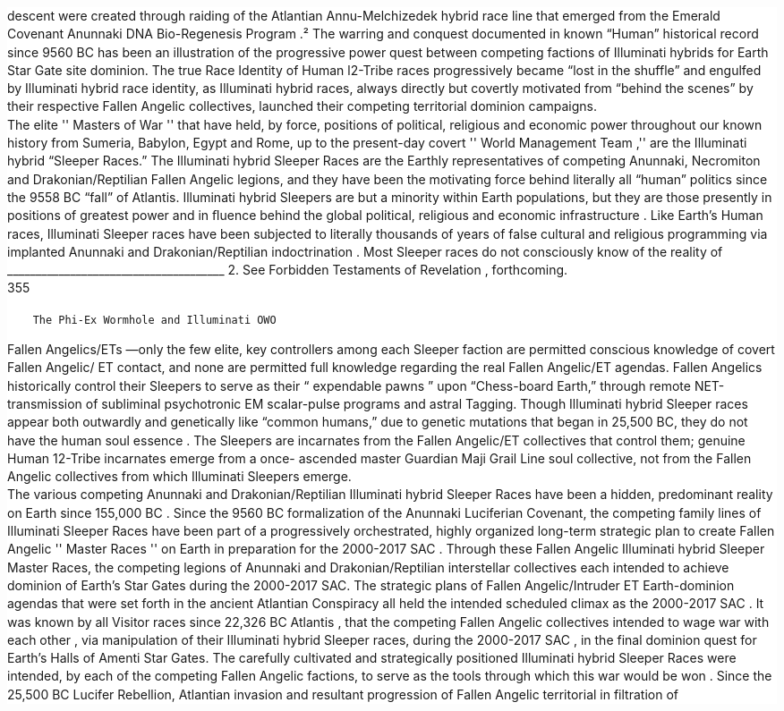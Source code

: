 descent were created through raiding of the Atlantian Annu-Melchizedek
hybrid race line that emerged from the Emerald Covenant Anunnaki DNA
Bio-Regenesis Program .² The warring and conquest documented in known
“Human” historical record since 9560 BC has been an illustration of the
progressive power quest between competing factions of Illuminati hybrids for
Earth Star Gate site dominion.  The true Race Identity  of Human l2-Tribe
races progressively became “lost in the shuffle” and engulfed by Illuminati
hybrid race identity, as Illuminati hybrid races, always directly but covertly
motivated  from “behind the scenes” by their respective Fallen Angelic
collectives, launched their competing territorial dominion campaigns.  
         The elite '' Masters of War '' that have held, by force, positions of
political, religious and economic power throughout our known history from
Sumeria, Babylon, Egypt and Rome, up to the present-day covert '' World
Management Team ,'' are the Illuminati hybrid “Sleeper Races.”  The
Illuminati hybrid Sleeper Races are the Earthly representatives  of competing
Anunnaki, Necromiton and Drakonian/Reptilian Fallen Angelic legions,
and they have been the motivating force behind literally all “human” politics
since the 9558 BC “fall” of Atlantis. Illuminati hybrid Sleepers are but a
minority  within Earth populations, but they are those presently in positions
of greatest power  and in ﬂuence behind  the global political, religious and
economic infrastructure . Like Earth’s Human races, Illuminati Sleeper races
have been subjected to literally thousands of years of false cultural and
religious programming  via implanted Anunnaki and Drakonian/Reptilian
indoctrination . Most Sleeper races do not consciously know  of the reality of
                          ______________________________________
                           2.     See Forbidden Testaments of Revelation , forthcoming.   
                                355       
                                                                                                                                        

                                                          
        The Phi-Ex Wormhole and Illuminati OWO  
Fallen Angelics/ETs —only the few elite, key controllers  among each
Sleeper faction are permitted conscious knowledge of covert Fallen Angelic/
ET contact,  and none are permitted full knowledge regarding the real Fallen
Angelic/ET agendas.  Fallen Angelics historically control their Sleepers to
serve as their “ expendable pawns ” upon “Chess-board Earth,” through
remote NET-transmission of subliminal psychotronic EM scalar-pulse
programs and astral Tagging. Though Illuminati hybrid Sleeper races appear
both outwardly and genetically like “common humans,” due to genetic
mutations  that began in 25,500 BC, they do not have the human soul
essence . The Sleepers are incarnates from the Fallen Angelic/ET collectives
that control them; genuine Human 12-Tribe incarnates emerge from a once-
ascended master Guardian Maji Grail Line soul collective, not from the
Fallen Angelic collectives from which Illuminati Sleepers emerge.  
    The various competing Anunnaki and Drakonian/Reptilian Illuminati
hybrid Sleeper Races have been a hidden, predominant reality on Earth
since  155,000 BC . Since the 9560 BC  formalization of the Anunnaki
Luciferian Covenant, the competing family lines  of Illuminati Sleeper Races
have been part of a progressively orchestrated, highly organized long-term
strategic plan  to create Fallen Angelic '' Master Races '' on Earth in
preparation for the 2000-2017 SAC . Through these Fallen Angelic
Illuminati hybrid Sleeper Master Races, the competing legions of Anunnaki
and Drakonian/Reptilian interstellar collectives each intended to achieve
dominion of Earth’s Star Gates during the 2000-2017 SAC.  The strategic
plans of Fallen Angelic/Intruder ET Earth-dominion agendas that were set
forth in the ancient Atlantian Conspiracy  all held the intended scheduled
climax  as the 2000-2017 SAC . It was known by all Visitor races since
22,326 BC Atlantis , that the competing Fallen Angelic collectives intended
to wage war with each other , via manipulation of their Illuminati hybrid
Sleeper races, during the 2000-2017 SAC , in the final dominion quest  for
Earth’s Halls of Amenti Star Gates. The carefully cultivated and strategically
positioned Illuminati hybrid Sleeper Races  were intended, by each of the
competing Fallen Angelic factions, to serve as the tools through which this
war would be won . Since the 25,500 BC Lucifer Rebellion, Atlantian
invasion and resultant progression of Fallen Angelic territorial in filtration of